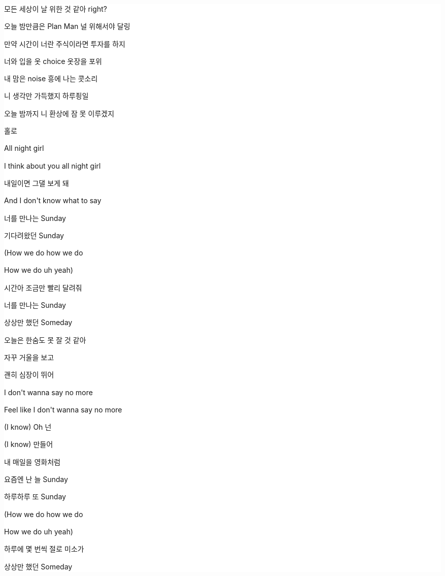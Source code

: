 모든 세상이 날 위한 것 같아 right?

오늘 밤만큼은 Plan Man 널 위해서야 달링

만약 시간이 너란 주식이라면 투자를 하지

너와 입을 옷 choice 옷장을 포위

내 맘은 noise 흥에 나는 콧소리

니 생각만 가득했지 하루죙일

오늘 밤까지 니 환상에 잠 못 이루겠지

홀로

All night girl

I think about you all night girl

내일이면 그댈 보게 돼

And I don't know what to say

너를 만나는 Sunday

기다려왔던 Sunday

(How we do how we do

How we do uh yeah)

시간아 조금만 빨리 달려줘

너를 만나는 Sunday

상상만 했던 Someday

오늘은 한숨도 못 잘 것 같아

자꾸 거울을 보고

괜히 심장이 뛰어

I don't wanna say no more

Feel like I don't wanna say no more

(I know) Oh 넌

(I know) 만들어

내 매일을 영화처럼

요즘엔 난 늘 Sunday

하루하루 또 Sunday

(How we do how we do

How we do uh yeah)

하루에 몇 번씩 절로 미소가

상상만 했던 Someday

